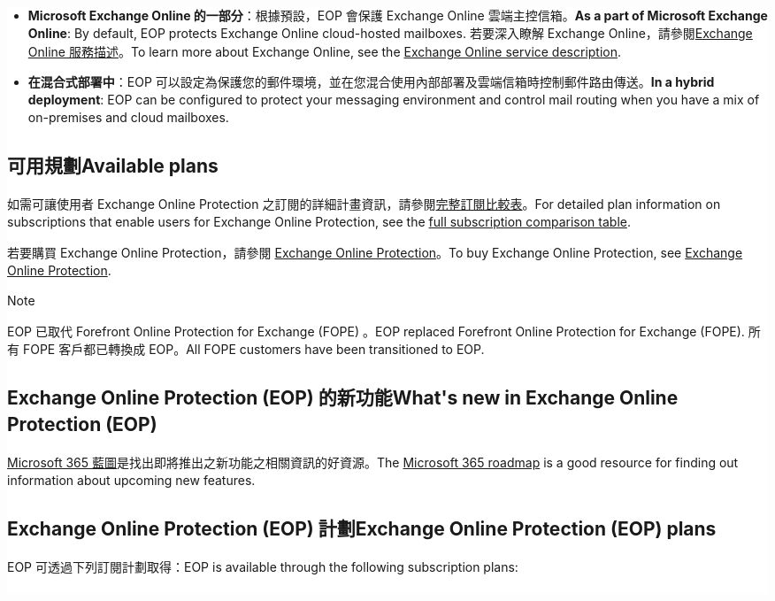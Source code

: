 - <span data-ttu-id="bbe5f-111">**Microsoft Exchange Online 的一部分**：根據預設，EOP 會保護 Exchange Online 雲端主控信箱。</span><span class="sxs-lookup"><span data-stu-id="bbe5f-111">**As a part of Microsoft Exchange Online**: By default, EOP protects Exchange Online cloud-hosted mailboxes.</span></span> <span data-ttu-id="bbe5f-112">若要深入瞭解 Exchange Online，請參閱[Exchange Online 服務描述](../exchange-online-service-description/exchange-online-service-description.md)。</span><span class="sxs-lookup"><span data-stu-id="bbe5f-112">To learn more about Exchange Online, see the [Exchange Online service description](../exchange-online-service-description/exchange-online-service-description.md).</span></span>

- <span data-ttu-id="bbe5f-113">**在混合式部署中**：EOP 可以設定為保護您的郵件環境，並在您混合使用內部部署及雲端信箱時控制郵件路由傳送。</span><span class="sxs-lookup"><span data-stu-id="bbe5f-113">**In a hybrid deployment**: EOP can be configured to protect your messaging environment and control mail routing when you have a mix of on-premises and cloud mailboxes.</span></span>

## <a name="available-plans"></a><span data-ttu-id="bbe5f-114">可用規劃</span><span class="sxs-lookup"><span data-stu-id="bbe5f-114">Available plans</span></span>

<span data-ttu-id="bbe5f-115">如需可讓使用者 Exchange Online Protection 之訂閱的詳細計畫資訊，請參閱[完整訂閱比較表](https://go.microsoft.com/fwlink/?linkid=2139145)。</span><span class="sxs-lookup"><span data-stu-id="bbe5f-115">For detailed plan information on subscriptions that enable users for Exchange Online Protection, see the [full subscription comparison table](https://go.microsoft.com/fwlink/?linkid=2139145).</span></span>

<span data-ttu-id="bbe5f-116">若要購買 Exchange Online Protection，請參閱 [Exchange Online Protection](https://products.office.com/exchange/exchange-email-security-spam-protection)。</span><span class="sxs-lookup"><span data-stu-id="bbe5f-116">To buy Exchange Online Protection, see [Exchange Online Protection](https://products.office.com/exchange/exchange-email-security-spam-protection).</span></span>

> [!NOTE]
> <span data-ttu-id="bbe5f-117">EOP 已取代 Forefront Online Protection for Exchange (FOPE) 。</span><span class="sxs-lookup"><span data-stu-id="bbe5f-117">EOP replaced Forefront Online Protection for Exchange (FOPE).</span></span> <span data-ttu-id="bbe5f-118">所有 FOPE 客戶都已轉換成 EOP。</span><span class="sxs-lookup"><span data-stu-id="bbe5f-118">All FOPE customers have been transitioned to EOP.</span></span>

## <a name="whats-new-in-exchange-online-protection-eop"></a><span data-ttu-id="bbe5f-119">Exchange Online Protection (EOP) 的新功能</span><span class="sxs-lookup"><span data-stu-id="bbe5f-119">What's new in Exchange Online Protection (EOP)</span></span>

<span data-ttu-id="bbe5f-120">[Microsoft 365 藍圖](https://office.microsoft.com/products/office-365-roadmap-FX104343353.aspx)是找出即將推出之新功能之相關資訊的好資源。</span><span class="sxs-lookup"><span data-stu-id="bbe5f-120">The [Microsoft 365 roadmap](https://office.microsoft.com/products/office-365-roadmap-FX104343353.aspx) is a good resource for finding out information about upcoming new features.</span></span>

## <a name="exchange-online-protection-eop-plans"></a><span data-ttu-id="bbe5f-121">Exchange Online Protection (EOP) 計劃</span><span class="sxs-lookup"><span data-stu-id="bbe5f-121">Exchange Online Protection (EOP) plans</span></span>

<span data-ttu-id="bbe5f-122">EOP 可透過下列訂閱計劃取得：</span><span class="sxs-lookup"><span data-stu-id="bbe5f-122">EOP is available through the following subscription plans:</span></span><br><br>
